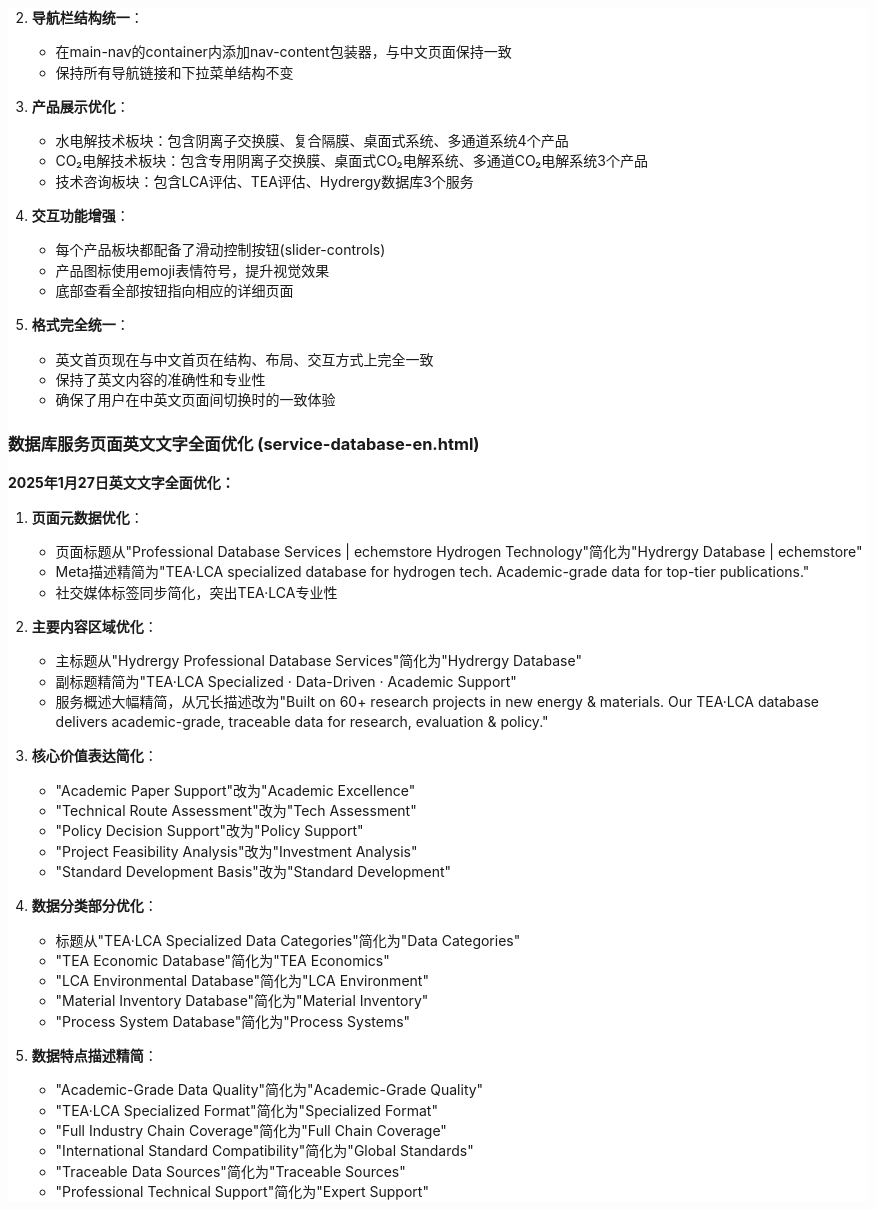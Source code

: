 2. **导航栏结构统一**：
   - 在main-nav的container内添加nav-content包装器，与中文页面保持一致
   - 保持所有导航链接和下拉菜单结构不变

3. **产品展示优化**：
   - 水电解技术板块：包含阴离子交换膜、复合隔膜、桌面式系统、多通道系统4个产品
   - CO₂电解技术板块：包含专用阴离子交换膜、桌面式CO₂电解系统、多通道CO₂电解系统3个产品
   - 技术咨询板块：包含LCA评估、TEA评估、Hydrergy数据库3个服务

4. **交互功能增强**：
   - 每个产品板块都配备了滑动控制按钮(slider-controls)
   - 产品图标使用emoji表情符号，提升视觉效果
   - 底部查看全部按钮指向相应的详细页面

5. **格式完全统一**：
   - 英文首页现在与中文首页在结构、布局、交互方式上完全一致
   - 保持了英文内容的准确性和专业性
   - 确保了用户在中英文页面间切换时的一致体验

### 数据库服务页面英文文字全面优化 (service-database-en.html)
**2025年1月27日英文文字全面优化：**
1. **页面元数据优化**：
   - 页面标题从"Professional Database Services | echemstore Hydrogen Technology"简化为"Hydrergy Database | echemstore"
   - Meta描述精简为"TEA·LCA specialized database for hydrogen tech. Academic-grade data for top-tier publications."
   - 社交媒体标签同步简化，突出TEA·LCA专业性

2. **主要内容区域优化**：
   - 主标题从"Hydrergy Professional Database Services"简化为"Hydrergy Database"
   - 副标题精简为"TEA·LCA Specialized · Data-Driven · Academic Support"
   - 服务概述大幅精简，从冗长描述改为"Built on 60+ research projects in new energy & materials. Our TEA·LCA database delivers academic-grade, traceable data for research, evaluation & policy."

3. **核心价值表达简化**：
   - "Academic Paper Support"改为"Academic Excellence"
   - "Technical Route Assessment"改为"Tech Assessment"
   - "Policy Decision Support"改为"Policy Support"
   - "Project Feasibility Analysis"改为"Investment Analysis"
   - "Standard Development Basis"改为"Standard Development"

4. **数据分类部分优化**：
   - 标题从"TEA·LCA Specialized Data Categories"简化为"Data Categories"
   - "TEA Economic Database"简化为"TEA Economics"
   - "LCA Environmental Database"简化为"LCA Environment"
   - "Material Inventory Database"简化为"Material Inventory"
   - "Process System Database"简化为"Process Systems"

5. **数据特点描述精简**：
   - "Academic-Grade Data Quality"简化为"Academic-Grade Quality"
   - "TEA·LCA Specialized Format"简化为"Specialized Format"
   - "Full Industry Chain Coverage"简化为"Full Chain Coverage"
   - "International Standard Compatibility"简化为"Global Standards"
   - "Traceable Data Sources"简化为"Traceable Sources"
   - "Professional Technical Support"简化为"Expert Support"
